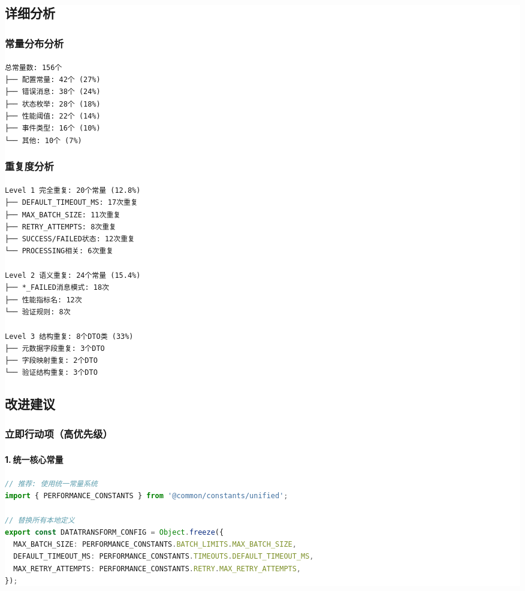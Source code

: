 ## 详细分析

### 常量分布分析
```
总常量数: 156个
├── 配置常量: 42个 (27%)
├── 错误消息: 38个 (24%)
├── 状态枚举: 28个 (18%)
├── 性能阈值: 22个 (14%)
├── 事件类型: 16个 (10%)
└── 其他: 10个 (7%)
```

### 重复度分析
```
Level 1 完全重复: 20个常量 (12.8%)
├── DEFAULT_TIMEOUT_MS: 17次重复
├── MAX_BATCH_SIZE: 11次重复  
├── RETRY_ATTEMPTS: 8次重复
├── SUCCESS/FAILED状态: 12次重复
└── PROCESSING相关: 6次重复

Level 2 语义重复: 24个常量 (15.4%)
├── *_FAILED消息模式: 18次
├── 性能指标名: 12次
└── 验证规则: 8次

Level 3 结构重复: 8个DTO类 (33%)
├── 元数据字段重复: 3个DTO
├── 字段映射重复: 2个DTO
└── 验证结构重复: 3个DTO
```

## 改进建议

### 立即行动项（高优先级）

#### 1. 统一核心常量
```typescript
// 推荐: 使用统一常量系统
import { PERFORMANCE_CONSTANTS } from '@common/constants/unified';

// 替换所有本地定义
export const DATATRANSFORM_CONFIG = Object.freeze({
  MAX_BATCH_SIZE: PERFORMANCE_CONSTANTS.BATCH_LIMITS.MAX_BATCH_SIZE,
  DEFAULT_TIMEOUT_MS: PERFORMANCE_CONSTANTS.TIMEOUTS.DEFAULT_TIMEOUT_MS,
  MAX_RETRY_ATTEMPTS: PERFORMANCE_CONSTANTS.RETRY.MAX_RETRY_ATTEMPTS,
});
```
